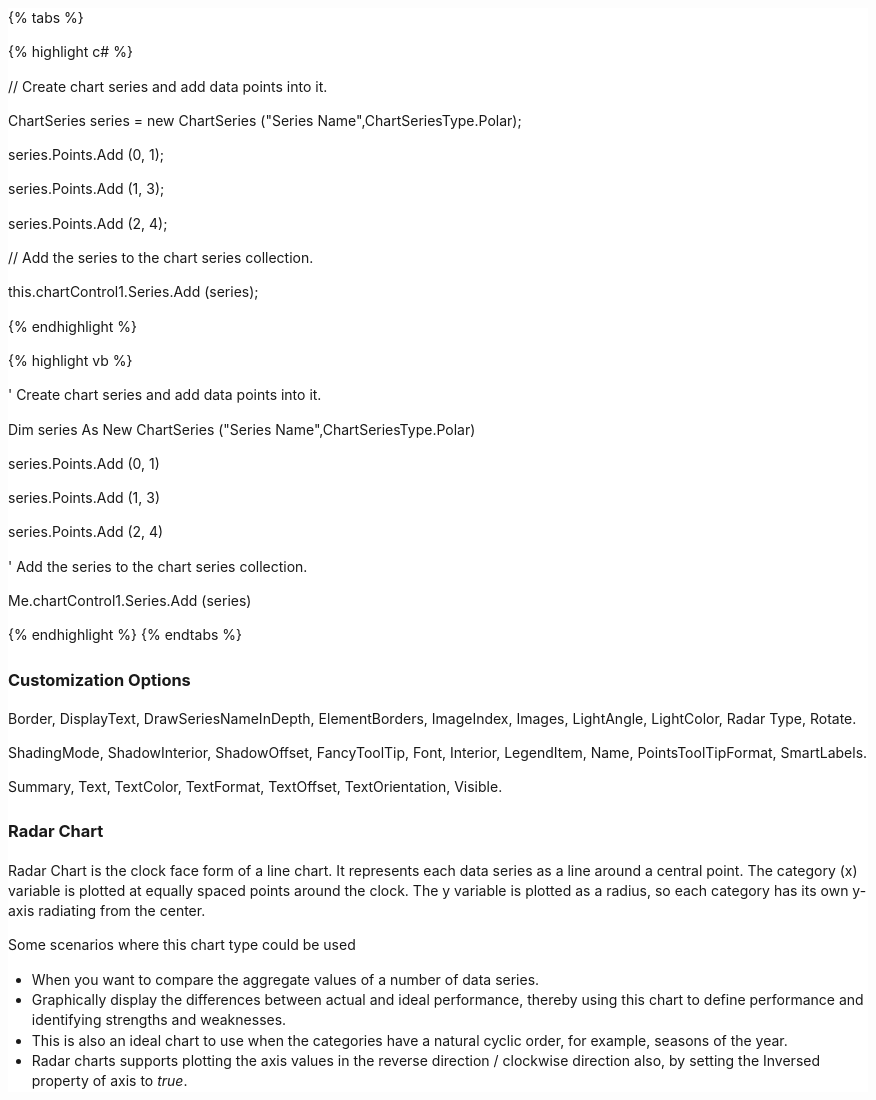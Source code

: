{% tabs %}  

{% highlight c# %}

// Create chart series and add data points into it.

ChartSeries series = new ChartSeries ("Series Name",ChartSeriesType.Polar);

series.Points.Add (0, 1);

series.Points.Add (1, 3);

series.Points.Add (2, 4); 

// Add the series to the chart series collection.

this.chartControl1.Series.Add (series);

{% endhighlight %}

{% highlight vb %}

' Create chart series and add data points into it.

Dim series As New ChartSeries ("Series Name",ChartSeriesType.Polar) 

series.Points.Add (0, 1)

series.Points.Add (1, 3)

series.Points.Add (2, 4)

' Add the series to the chart series collection.

Me.chartControl1.Series.Add (series)

{% endhighlight %}
{% endtabs %}

### Customization Options

Border, DisplayText, DrawSeriesNameInDepth, ElementBorders, ImageIndex, Images, LightAngle, LightColor, Radar Type, Rotate.

ShadingMode, ShadowInterior, ShadowOffset, FancyToolTip, Font, Interior, LegendItem, Name, PointsToolTipFormat, SmartLabels. 

Summary, Text, TextColor, TextFormat, TextOffset, TextOrientation, Visible.

### Radar Chart

Radar Chart is the clock face form of a line chart. It represents each data series as a line around a central point. The category (x) variable is plotted at equally spaced points around the clock. The y variable is plotted as a radius, so each category has its own y-axis radiating from the center. 

Some scenarios where this chart type could be used

* When you want to compare the aggregate values of a number of data series.
* Graphically display the differences between actual and ideal performance, thereby using this chart to define performance and identifying strengths and weaknesses. 
* This is also an ideal chart to use when the categories have a natural cyclic order, for example, seasons of the year. 
* Radar charts supports plotting the axis values in the reverse direction / clockwise direction also, by setting the Inversed property of axis to _true_.
